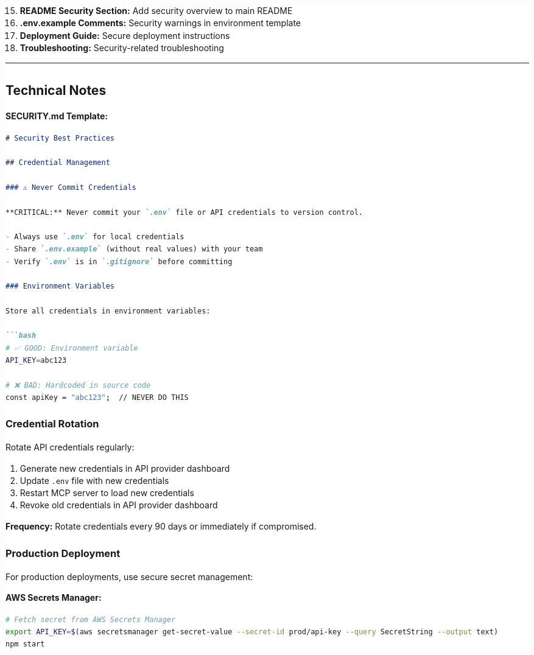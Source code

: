 15. **README Security Section:** Add security overview to main README
16. **.env.example Comments:** Security warnings in environment template
17. **Deployment Guide:** Secure deployment instructions
18. **Troubleshooting:** Security-related troubleshooting

---

## Technical Notes

**SECURITY.md Template:**
```markdown
# Security Best Practices

## Credential Management

### ⚠️ Never Commit Credentials

**CRITICAL:** Never commit your `.env` file or API credentials to version control.

- Always use `.env` for local credentials
- Share `.env.example` (without real values) with your team
- Verify `.env` is in `.gitignore` before committing

### Environment Variables

Store all credentials in environment variables:

```bash
# ✅ GOOD: Environment variable
API_KEY=abc123

# ❌ BAD: Hardcoded in source code
const apiKey = "abc123";  // NEVER DO THIS
```

### Credential Rotation

Rotate API credentials regularly:

1. Generate new credentials in API provider dashboard
2. Update `.env` file with new credentials
3. Restart MCP server to load new credentials
4. Revoke old credentials in API provider dashboard

**Frequency:** Rotate credentials every 90 days or immediately if compromised.

### Production Deployment

For production deployments, use secure secret management:

**AWS Secrets Manager:**
```bash
# Fetch secret from AWS Secrets Manager
export API_KEY=$(aws secretsmanager get-secret-value --secret-id prod/api-key --query SecretString --output text)
npm start
```
